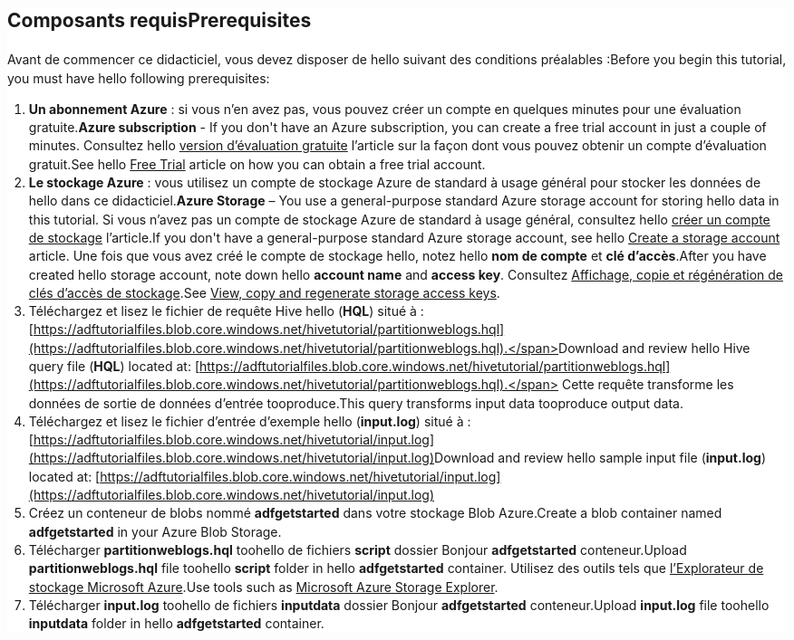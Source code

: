 ## <a name="prerequisites"></a><span data-ttu-id="be056-149">Composants requis</span><span class="sxs-lookup"><span data-stu-id="be056-149">Prerequisites</span></span>
<span data-ttu-id="be056-150">Avant de commencer ce didacticiel, vous devez disposer de hello suivant des conditions préalables :</span><span class="sxs-lookup"><span data-stu-id="be056-150">Before you begin this tutorial, you must have hello following prerequisites:</span></span>

1. <span data-ttu-id="be056-151">**Un abonnement Azure** : si vous n’en avez pas, vous pouvez créer un compte en quelques minutes pour une évaluation gratuite.</span><span class="sxs-lookup"><span data-stu-id="be056-151">**Azure subscription** - If you don't have an Azure subscription, you can create a free trial account in just a couple of minutes.</span></span> <span data-ttu-id="be056-152">Consultez hello [version d’évaluation gratuite](https://azure.microsoft.com/pricing/free-trial/) l’article sur la façon dont vous pouvez obtenir un compte d’évaluation gratuit.</span><span class="sxs-lookup"><span data-stu-id="be056-152">See hello [Free Trial](https://azure.microsoft.com/pricing/free-trial/) article on how you can obtain a free trial account.</span></span>
2. <span data-ttu-id="be056-153">**Le stockage Azure** : vous utilisez un compte de stockage Azure de standard à usage général pour stocker les données de hello dans ce didacticiel.</span><span class="sxs-lookup"><span data-stu-id="be056-153">**Azure Storage** – You use a general-purpose standard Azure storage account for storing hello data in this tutorial.</span></span> <span data-ttu-id="be056-154">Si vous n’avez pas un compte de stockage Azure de standard à usage général, consultez hello [créer un compte de stockage](../storage/common/storage-create-storage-account.md#create-a-storage-account) l’article.</span><span class="sxs-lookup"><span data-stu-id="be056-154">If you don't have a general-purpose standard Azure storage account, see hello [Create a storage account](../storage/common/storage-create-storage-account.md#create-a-storage-account) article.</span></span> <span data-ttu-id="be056-155">Une fois que vous avez créé le compte de stockage hello, notez hello **nom de compte** et **clé d’accès**.</span><span class="sxs-lookup"><span data-stu-id="be056-155">After you have created hello storage account, note down hello **account name** and **access key**.</span></span> <span data-ttu-id="be056-156">Consultez [Affichage, copie et régénération de clés d’accès de stockage](../storage/common/storage-create-storage-account.md#view-and-copy-storage-access-keys).</span><span class="sxs-lookup"><span data-stu-id="be056-156">See [View, copy and regenerate storage access keys](../storage/common/storage-create-storage-account.md#view-and-copy-storage-access-keys).</span></span>
3. <span data-ttu-id="be056-157">Téléchargez et lisez le fichier de requête Hive hello (**HQL**) situé à : [https://adftutorialfiles.blob.core.windows.net/hivetutorial/partitionweblogs.hql](https://adftutorialfiles.blob.core.windows.net/hivetutorial/partitionweblogs.hql).</span><span class="sxs-lookup"><span data-stu-id="be056-157">Download and review hello Hive query file (**HQL**) located at: [https://adftutorialfiles.blob.core.windows.net/hivetutorial/partitionweblogs.hql](https://adftutorialfiles.blob.core.windows.net/hivetutorial/partitionweblogs.hql).</span></span> <span data-ttu-id="be056-158">Cette requête transforme les données de sortie de données d’entrée tooproduce.</span><span class="sxs-lookup"><span data-stu-id="be056-158">This query transforms input data tooproduce output data.</span></span> 
4. <span data-ttu-id="be056-159">Téléchargez et lisez le fichier d’entrée d’exemple hello (**input.log**) situé à : [https://adftutorialfiles.blob.core.windows.net/hivetutorial/input.log](https://adftutorialfiles.blob.core.windows.net/hivetutorial/input.log)</span><span class="sxs-lookup"><span data-stu-id="be056-159">Download and review hello sample input file (**input.log**) located at: [https://adftutorialfiles.blob.core.windows.net/hivetutorial/input.log](https://adftutorialfiles.blob.core.windows.net/hivetutorial/input.log)</span></span>
5. <span data-ttu-id="be056-160">Créez un conteneur de blobs nommé **adfgetstarted** dans votre stockage Blob Azure.</span><span class="sxs-lookup"><span data-stu-id="be056-160">Create a blob container named **adfgetstarted** in your Azure Blob Storage.</span></span> 
6. <span data-ttu-id="be056-161">Télécharger **partitionweblogs.hql** toohello de fichiers **script** dossier Bonjour **adfgetstarted** conteneur.</span><span class="sxs-lookup"><span data-stu-id="be056-161">Upload **partitionweblogs.hql** file toohello **script** folder in hello **adfgetstarted** container.</span></span> <span data-ttu-id="be056-162">Utilisez des outils tels que [l’Explorateur de stockage Microsoft Azure](http://storageexplorer.com/).</span><span class="sxs-lookup"><span data-stu-id="be056-162">Use tools such as [Microsoft Azure Storage Explorer](http://storageexplorer.com/).</span></span> 
7. <span data-ttu-id="be056-163">Télécharger **input.log** toohello de fichiers **inputdata** dossier Bonjour **adfgetstarted** conteneur.</span><span class="sxs-lookup"><span data-stu-id="be056-163">Upload **input.log** file toohello **inputdata** folder in hello **adfgetstarted** container.</span></span> 
